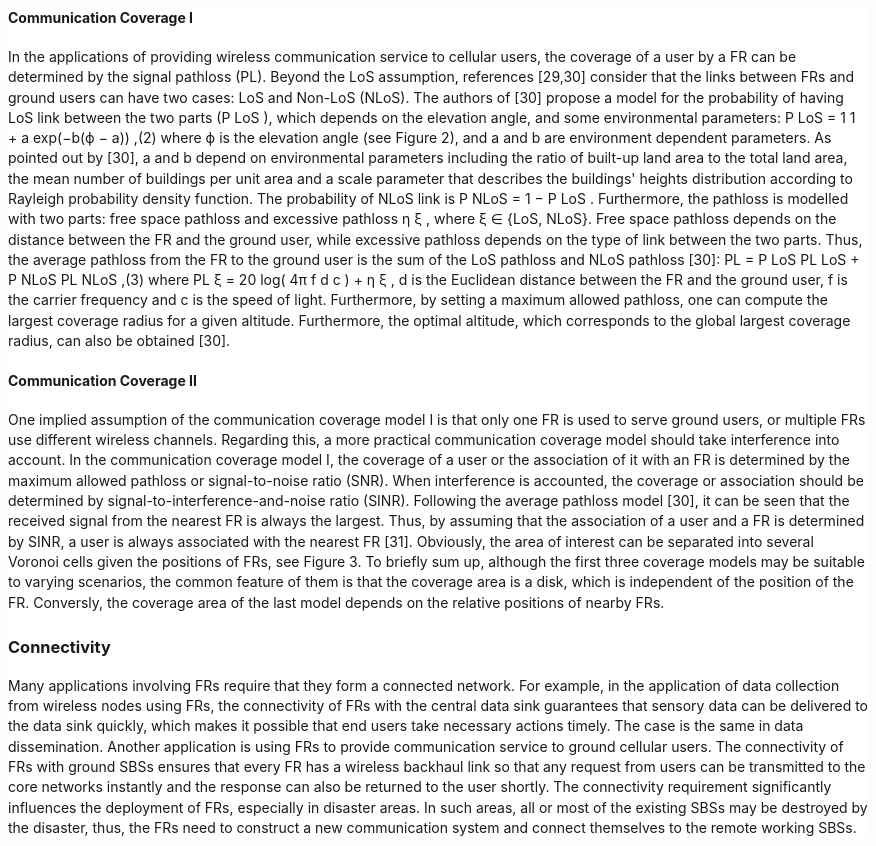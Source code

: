 
#### Communication Coverage I

In the applications of providing wireless communication service to cellular users, the coverage of a user by a FR can be determined by the signal pathloss (PL). Beyond the LoS assumption, references [29,30] consider that the links between FRs and ground users can have two cases: LoS and Non-LoS (NLoS). The authors of [30] propose a model for the probability of having LoS link between the two parts (P LoS ), which depends on the elevation angle, and some environmental parameters:
P LoS = 1 1 + a exp(−b(ϕ − a)) ,(2)
where ϕ is the elevation angle (see Figure 2), and a and b are environment dependent parameters. As pointed out by [30], a and b depend on environmental parameters including the ratio of built-up land area to the total land area, the mean number of buildings per unit area and a scale parameter that describes the buildings' heights distribution according to Rayleigh probability density function. The probability of NLoS link is P NLoS = 1 − P LoS . Furthermore, the pathloss is modelled with two parts: free space pathloss and excessive pathloss η ξ , where ξ ∈ {LoS, NLoS}. Free space pathloss depends on the distance between the FR and the ground user, while excessive pathloss depends on the type of link between the two parts. Thus, the average pathloss from the FR to the ground user is the sum of the LoS pathloss and NLoS pathloss [30]:
PL = P LoS PL LoS + P NLoS PL NLoS ,(3)
where PL ξ = 20 log( 4π f d c ) + η ξ , d is the Euclidean distance between the FR and the ground user, f is the carrier frequency and c is the speed of light. Furthermore, by setting a maximum allowed pathloss, one can compute the largest coverage radius for a given altitude. Furthermore, the optimal altitude, which corresponds to the global largest coverage radius, can also be obtained [30].


#### Communication Coverage II

One implied assumption of the communication coverage model I is that only one FR is used to serve ground users, or multiple FRs use different wireless channels. Regarding this, a more practical communication coverage model should take interference into account. In the communication coverage model I, the coverage of a user or the association of it with an FR is determined by the maximum allowed pathloss or signal-to-noise ratio (SNR). When interference is accounted, the coverage or association should be determined by signal-to-interference-and-noise ratio (SINR). Following the average pathloss model [30], it can be seen that the received signal from the nearest FR is always the largest. Thus, by assuming that the association of a user and a FR is determined by SINR, a user is always associated with the nearest FR [31]. Obviously, the area of interest can be separated into several Voronoi cells given the positions of FRs, see Figure 3. To briefly sum up, although the first three coverage models may be suitable to varying scenarios, the common feature of them is that the coverage area is a disk, which is independent of the position of the FR. Conversly, the coverage area of the last model depends on the relative positions of nearby FRs.


### Connectivity

Many applications involving FRs require that they form a connected network. For example, in the application of data collection from wireless nodes using FRs, the connectivity of FRs with the central data sink guarantees that sensory data can be delivered to the data sink quickly, which makes it possible that end users take necessary actions timely. The case is the same in data dissemination. Another application is using FRs to provide communication service to ground cellular users. The connectivity of FRs with ground SBSs ensures that every FR has a wireless backhaul link so that any request from users can be transmitted to the core networks instantly and the response can also be returned to the user shortly. The connectivity requirement significantly influences the deployment of FRs, especially in disaster areas. In such areas, all or most of the existing SBSs may be destroyed by the disaster, thus, the FRs need to construct a new communication system and connect themselves to the remote working SBSs.
